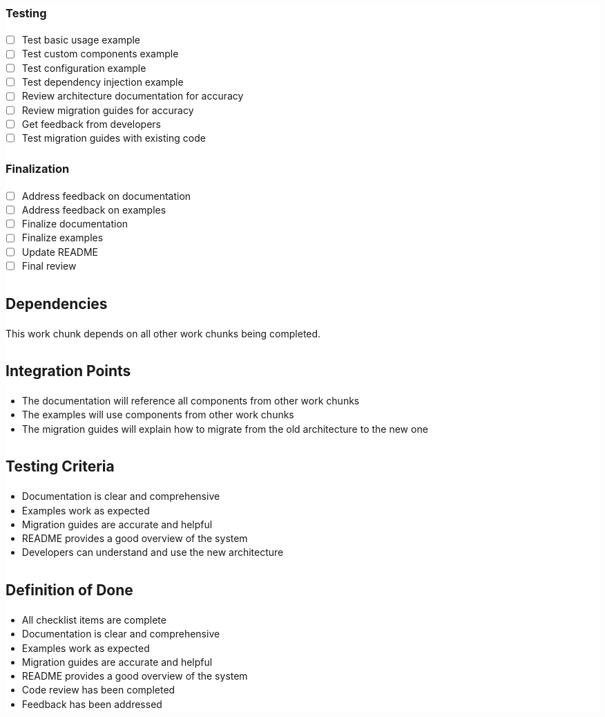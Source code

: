 ### Testing

- [ ] Test basic usage example
- [ ] Test custom components example
- [ ] Test configuration example
- [ ] Test dependency injection example
- [ ] Review architecture documentation for accuracy
- [ ] Review migration guides for accuracy
- [ ] Get feedback from developers
- [ ] Test migration guides with existing code

### Finalization

- [ ] Address feedback on documentation
- [ ] Address feedback on examples
- [ ] Finalize documentation
- [ ] Finalize examples
- [ ] Update README
- [ ] Final review

## Dependencies

This work chunk depends on all other work chunks being completed.

## Integration Points

- The documentation will reference all components from other work chunks
- The examples will use components from other work chunks
- The migration guides will explain how to migrate from the old architecture to
  the new one

## Testing Criteria

- Documentation is clear and comprehensive
- Examples work as expected
- Migration guides are accurate and helpful
- README provides a good overview of the system
- Developers can understand and use the new architecture

## Definition of Done

- All checklist items are complete
- Documentation is clear and comprehensive
- Examples work as expected
- Migration guides are accurate and helpful
- README provides a good overview of the system
- Code review has been completed
- Feedback has been addressed

